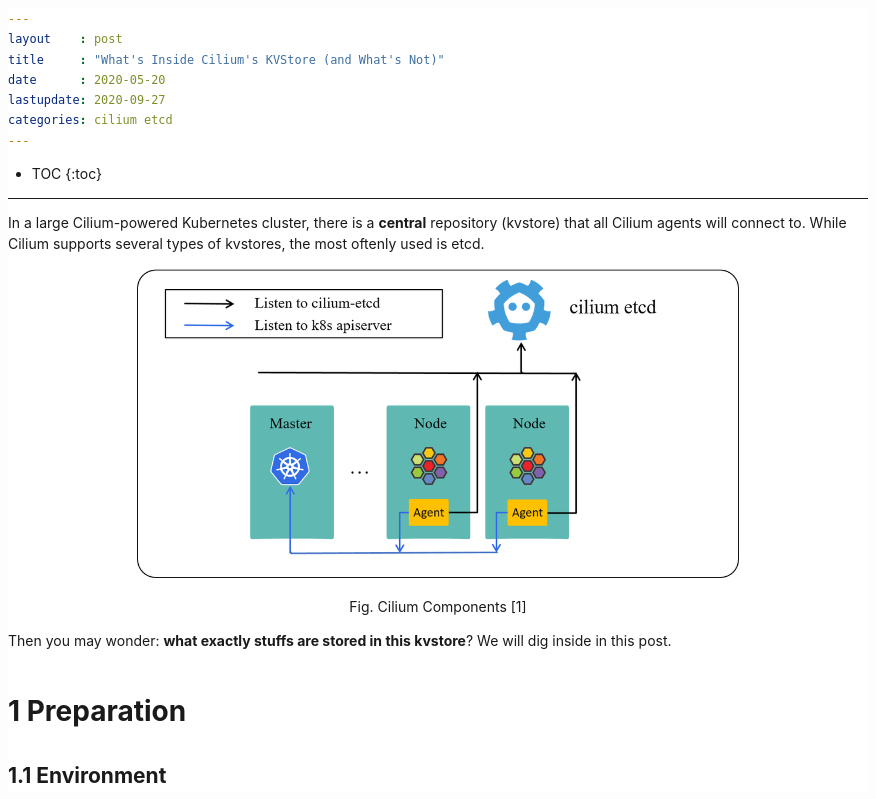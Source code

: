 ```yaml
---
layout    : post
title     : "What's Inside Cilium's KVStore (and What's Not)"
date      : 2020-05-20
lastupdate: 2020-09-27
categories: cilium etcd
---
```


* TOC
{:toc}

---

In a large Cilium-powered Kubernetes cluster, there is a **central**
repository (kvstore) that all Cilium agents will connect to.
While Cilium supports several types of kvstores, the most oftenly used is etcd.

<p align="center"><img src="/assets/img/whats-inside-cilium-etcd/cilium-powered-k8s-cluster.png" width="70%" height="70%"></p>
<p align="center">Fig. Cilium Components [1]</p>

Then you may wonder: **what exactly stuffs are stored in this kvstore**? 
We will dig inside in this post.

# 1 Preparation

## 1.1 Environment

